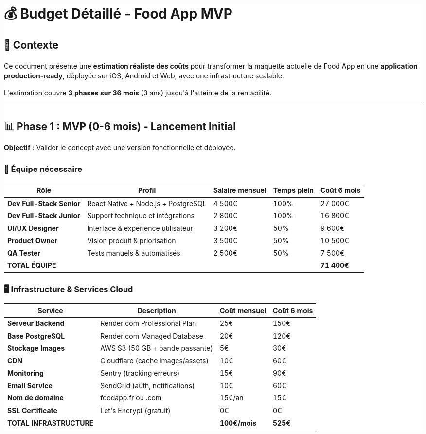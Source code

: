 # 💰 Budget Détaillé - Food App MVP

## 🎯 Contexte

Ce document présente une **estimation réaliste des coûts** pour transformer la maquette actuelle de Food App en une **application production-ready**, déployée sur iOS, Android et Web, avec une infrastructure scalable.

L'estimation couvre **3 phases sur 36 mois** (3 ans) jusqu'à l'atteinte de la rentabilité.

---

## 📊 Phase 1 : MVP (0-6 mois) - Lancement Initial

**Objectif** : Valider le concept avec une version fonctionnelle et déployée.

### 👥 Équipe nécessaire

| Rôle | Profil | Salaire mensuel | Temps plein | Coût 6 mois |
|------|--------|----------------|-------------|-------------|
| **Dev Full-Stack Senior** | React Native + Node.js + PostgreSQL | 4 500€ | 100% | 27 000€ |
| **Dev Full-Stack Junior** | Support technique et intégrations | 2 800€ | 100% | 16 800€ |
| **UI/UX Designer** | Interface & expérience utilisateur | 3 200€ | 50% | 9 600€ |
| **Product Owner** | Vision produit & priorisation | 3 500€ | 50% | 10 500€ |
| **QA Tester** | Tests manuels & automatisés | 2 500€ | 50% | 7 500€ |
| **TOTAL ÉQUIPE** | | | | **71 400€** |

### 🖥️ Infrastructure & Services Cloud

| Service | Description | Coût mensuel | Coût 6 mois |
|---------|-------------|--------------|-------------|
| **Serveur Backend** | Render.com Professional Plan | 25€ | 150€ |
| **Base PostgreSQL** | Render.com Managed Database | 20€ | 120€ |
| **Stockage Images** | AWS S3 (50 GB + bande passante) | 5€ | 30€ |
| **CDN** | Cloudflare (cache images/assets) | 10€ | 60€ |
| **Monitoring** | Sentry (tracking erreurs) | 15€ | 90€ |
| **Email Service** | SendGrid (auth, notifications) | 10€ | 60€ |
| **Nom de domaine** | foodapp.fr ou .com | 15€/an | 15€ |
| **SSL Certificate** | Let's Encrypt (gratuit) | 0€ | 0€ |
| **TOTAL INFRASTRUCTURE** | | **100€/mois** | **525€** |

